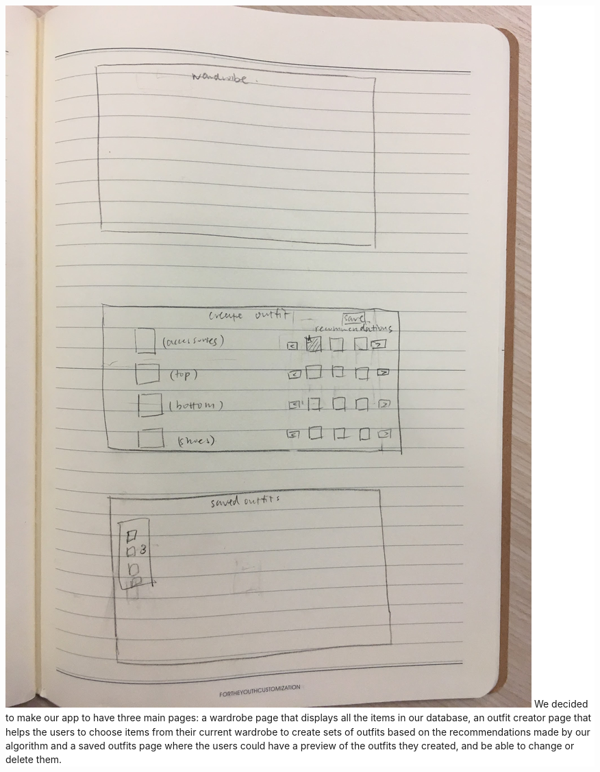 ![](images/design_1.jpeg)
We decided to make our app to have three main pages: a wardrobe page that displays all the items in our database, an outfit creator page that helps the users to choose items from their current wardrobe to create sets of outfits based on the recommendations made by our algorithm and a saved outfits page where the users could have a preview of the outfits they created, and be able to change or delete them.
